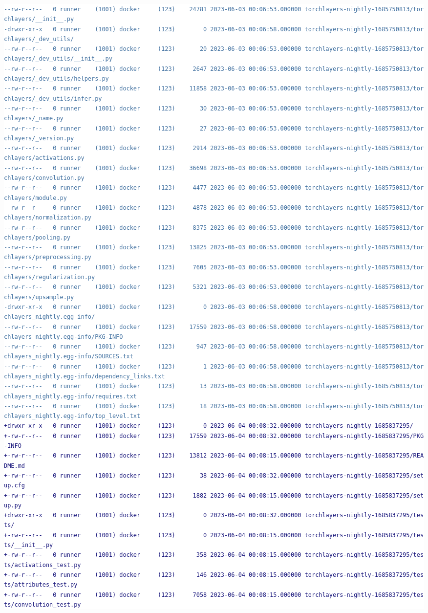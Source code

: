 ```diff
--rw-r--r--   0 runner    (1001) docker     (123)    24781 2023-06-03 00:06:53.000000 torchlayers-nightly-1685750813/torchlayers/__init__.py
-drwxr-xr-x   0 runner    (1001) docker     (123)        0 2023-06-03 00:06:58.000000 torchlayers-nightly-1685750813/torchlayers/_dev_utils/
--rw-r--r--   0 runner    (1001) docker     (123)       20 2023-06-03 00:06:53.000000 torchlayers-nightly-1685750813/torchlayers/_dev_utils/__init__.py
--rw-r--r--   0 runner    (1001) docker     (123)     2647 2023-06-03 00:06:53.000000 torchlayers-nightly-1685750813/torchlayers/_dev_utils/helpers.py
--rw-r--r--   0 runner    (1001) docker     (123)    11858 2023-06-03 00:06:53.000000 torchlayers-nightly-1685750813/torchlayers/_dev_utils/infer.py
--rw-r--r--   0 runner    (1001) docker     (123)       30 2023-06-03 00:06:53.000000 torchlayers-nightly-1685750813/torchlayers/_name.py
--rw-r--r--   0 runner    (1001) docker     (123)       27 2023-06-03 00:06:53.000000 torchlayers-nightly-1685750813/torchlayers/_version.py
--rw-r--r--   0 runner    (1001) docker     (123)     2914 2023-06-03 00:06:53.000000 torchlayers-nightly-1685750813/torchlayers/activations.py
--rw-r--r--   0 runner    (1001) docker     (123)    36698 2023-06-03 00:06:53.000000 torchlayers-nightly-1685750813/torchlayers/convolution.py
--rw-r--r--   0 runner    (1001) docker     (123)     4477 2023-06-03 00:06:53.000000 torchlayers-nightly-1685750813/torchlayers/module.py
--rw-r--r--   0 runner    (1001) docker     (123)     4878 2023-06-03 00:06:53.000000 torchlayers-nightly-1685750813/torchlayers/normalization.py
--rw-r--r--   0 runner    (1001) docker     (123)     8375 2023-06-03 00:06:53.000000 torchlayers-nightly-1685750813/torchlayers/pooling.py
--rw-r--r--   0 runner    (1001) docker     (123)    13825 2023-06-03 00:06:53.000000 torchlayers-nightly-1685750813/torchlayers/preprocessing.py
--rw-r--r--   0 runner    (1001) docker     (123)     7605 2023-06-03 00:06:53.000000 torchlayers-nightly-1685750813/torchlayers/regularization.py
--rw-r--r--   0 runner    (1001) docker     (123)     5321 2023-06-03 00:06:53.000000 torchlayers-nightly-1685750813/torchlayers/upsample.py
-drwxr-xr-x   0 runner    (1001) docker     (123)        0 2023-06-03 00:06:58.000000 torchlayers-nightly-1685750813/torchlayers_nightly.egg-info/
--rw-r--r--   0 runner    (1001) docker     (123)    17559 2023-06-03 00:06:58.000000 torchlayers-nightly-1685750813/torchlayers_nightly.egg-info/PKG-INFO
--rw-r--r--   0 runner    (1001) docker     (123)      947 2023-06-03 00:06:58.000000 torchlayers-nightly-1685750813/torchlayers_nightly.egg-info/SOURCES.txt
--rw-r--r--   0 runner    (1001) docker     (123)        1 2023-06-03 00:06:58.000000 torchlayers-nightly-1685750813/torchlayers_nightly.egg-info/dependency_links.txt
--rw-r--r--   0 runner    (1001) docker     (123)       13 2023-06-03 00:06:58.000000 torchlayers-nightly-1685750813/torchlayers_nightly.egg-info/requires.txt
--rw-r--r--   0 runner    (1001) docker     (123)       18 2023-06-03 00:06:58.000000 torchlayers-nightly-1685750813/torchlayers_nightly.egg-info/top_level.txt
+drwxr-xr-x   0 runner    (1001) docker     (123)        0 2023-06-04 00:08:32.000000 torchlayers-nightly-1685837295/
+-rw-r--r--   0 runner    (1001) docker     (123)    17559 2023-06-04 00:08:32.000000 torchlayers-nightly-1685837295/PKG-INFO
+-rw-r--r--   0 runner    (1001) docker     (123)    13812 2023-06-04 00:08:15.000000 torchlayers-nightly-1685837295/README.md
+-rw-r--r--   0 runner    (1001) docker     (123)       38 2023-06-04 00:08:32.000000 torchlayers-nightly-1685837295/setup.cfg
+-rw-r--r--   0 runner    (1001) docker     (123)     1882 2023-06-04 00:08:15.000000 torchlayers-nightly-1685837295/setup.py
+drwxr-xr-x   0 runner    (1001) docker     (123)        0 2023-06-04 00:08:32.000000 torchlayers-nightly-1685837295/tests/
+-rw-r--r--   0 runner    (1001) docker     (123)        0 2023-06-04 00:08:15.000000 torchlayers-nightly-1685837295/tests/__init__.py
+-rw-r--r--   0 runner    (1001) docker     (123)      358 2023-06-04 00:08:15.000000 torchlayers-nightly-1685837295/tests/activations_test.py
+-rw-r--r--   0 runner    (1001) docker     (123)      146 2023-06-04 00:08:15.000000 torchlayers-nightly-1685837295/tests/attributes_test.py
+-rw-r--r--   0 runner    (1001) docker     (123)     7058 2023-06-04 00:08:15.000000 torchlayers-nightly-1685837295/tests/convolution_test.py
```